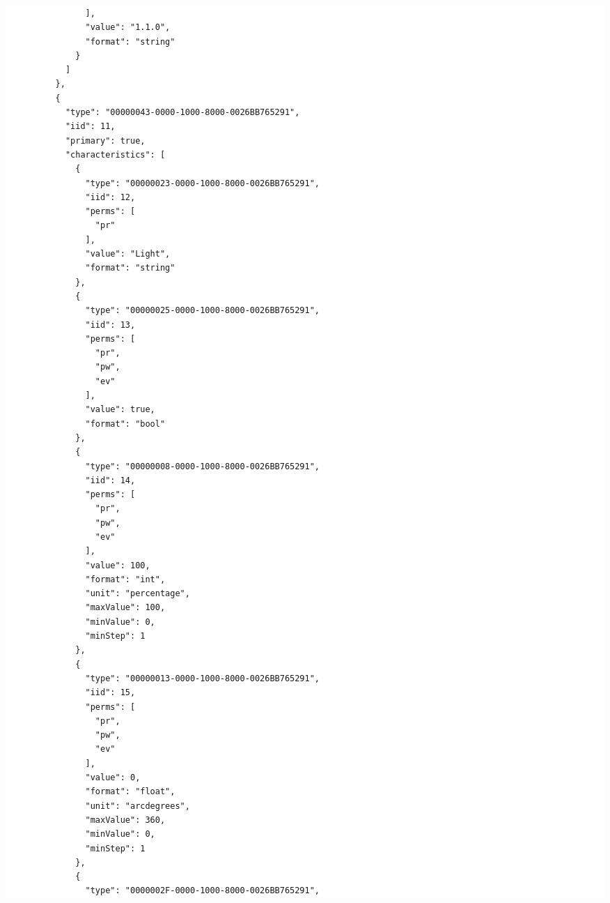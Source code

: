~~~
                ],
                "value": "1.1.0",
                "format": "string"
              }
            ]
          },
          {
            "type": "00000043-0000-1000-8000-0026BB765291",
            "iid": 11,
            "primary": true,
            "characteristics": [
              {
                "type": "00000023-0000-1000-8000-0026BB765291",
                "iid": 12,
                "perms": [
                  "pr"
                ],
                "value": "Light",
                "format": "string"
              },
              {
                "type": "00000025-0000-1000-8000-0026BB765291",
                "iid": 13,
                "perms": [
                  "pr",
                  "pw",
                  "ev"
                ],
                "value": true,
                "format": "bool"
              },
              {
                "type": "00000008-0000-1000-8000-0026BB765291",
                "iid": 14,
                "perms": [
                  "pr",
                  "pw",
                  "ev"
                ],
                "value": 100,
                "format": "int",
                "unit": "percentage",
                "maxValue": 100,
                "minValue": 0,
                "minStep": 1
              },
              {
                "type": "00000013-0000-1000-8000-0026BB765291",
                "iid": 15,
                "perms": [
                  "pr",
                  "pw",
                  "ev"
                ],
                "value": 0,
                "format": "float",
                "unit": "arcdegrees",
                "maxValue": 360,
                "minValue": 0,
                "minStep": 1
              },
              {
                "type": "0000002F-0000-1000-8000-0026BB765291",
~~~